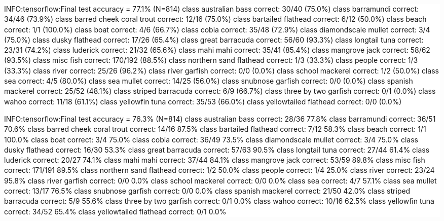 INFO:tensorflow:Final test accuracy = 77.1% (N=814)
class australian bass correct: 30/40 (75.0%)
class barramundi correct: 34/46 (73.9%)
class barred cheek coral trout correct: 12/16 (75.0%)
class bartailed flathead correct: 6/12 (50.0%)
class beach correct: 1/1 (100.0%)
class boat correct: 4/6 (66.7%)
class cobia correct: 35/48 (72.9%)
class diamondscale mullet correct: 3/4 (75.0%)
class dusky flathead correct: 17/26 (65.4%)
class great barracuda correct: 56/60 (93.3%)
class longtail tuna correct: 23/31 (74.2%)
class luderick correct: 21/32 (65.6%)
class mahi mahi correct: 35/41 (85.4%)
class mangrove jack correct: 58/62 (93.5%)
class misc fish correct: 170/192 (88.5%)
class northern sand flathead correct: 1/3 (33.3%)
class people correct: 1/3 (33.3%)
class river correct: 25/26 (96.2%)
class river garfish correct: 0/0 (0.0%)
class school mackerel correct: 1/2 (50.0%)
class sea correct: 4/5 (80.0%)
class sea mullet correct: 14/25 (56.0%)
class snubnose garfish correct: 0/0 (0.0%)
class spanish mackerel correct: 25/52 (48.1%)
class striped barracuda correct: 6/9 (66.7%)
class three by two garfish correct: 0/1 (0.0%)
class wahoo correct: 11/18 (61.1%)
class yellowfin tuna correct: 35/53 (66.0%)
class yellowtailed flathead correct: 0/0 (0.0%)

INFO:tensorflow:Final test accuracy = 76.3% (N=814)
class australian bass correct: 28/36 77.8%
class barramundi correct: 36/51 70.6%
class barred cheek coral trout correct: 14/16 87.5%
class bartailed flathead correct: 7/12 58.3%
class beach correct: 1/1 100.0%
class boat correct: 3/4 75.0%
class cobia correct: 36/49 73.5%
class diamondscale mullet correct: 3/4 75.0%
class dusky flathead correct: 16/30 53.3%
class great barracuda correct: 57/63 90.5%
class longtail tuna correct: 27/44 61.4%
class luderick correct: 20/27 74.1%
class mahi mahi correct: 37/44 84.1%
class mangrove jack correct: 53/59 89.8%
class misc fish correct: 171/191 89.5%
class northern sand flathead correct: 1/2 50.0%
class people correct: 1/4 25.0%
class river correct: 23/24 95.8%
class river garfish correct: 0/0 0.0%
class school mackerel correct: 0/0 0.0%
class sea correct: 4/7 57.1%
class sea mullet correct: 13/17 76.5%
class snubnose garfish correct: 0/0 0.0%
class spanish mackerel correct: 21/50 42.0%
class striped barracuda correct: 5/9 55.6%
class three by two garfish correct: 0/1 0.0%
class wahoo correct: 10/16 62.5%
class yellowfin tuna correct: 34/52 65.4%
class yellowtailed flathead correct: 0/1 0.0%
